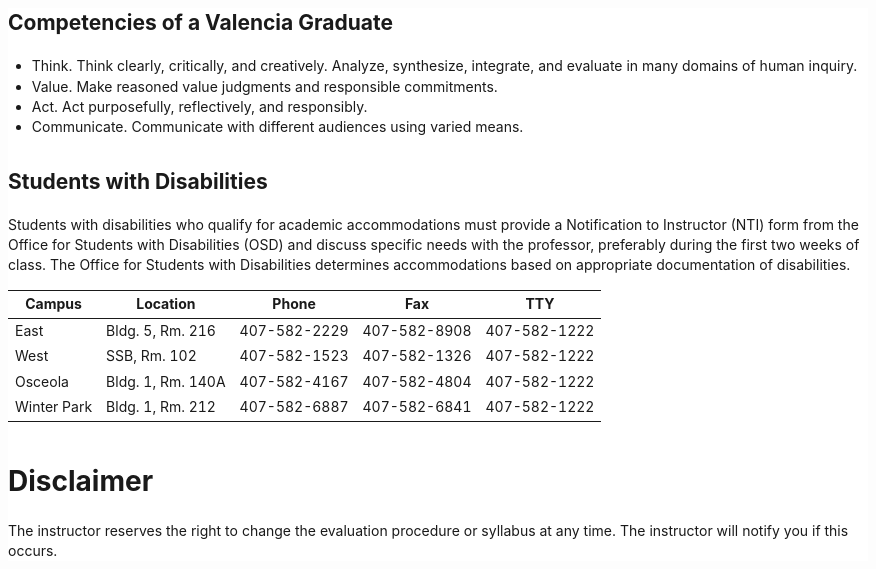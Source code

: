 
## Competencies of a Valencia Graduate
-	Think. Think clearly, critically, and creatively. Analyze, synthesize, integrate, and evaluate in many domains of human inquiry.
-	Value. Make reasoned value judgments and responsible commitments.
-	Act. Act purposefully, reflectively, and responsibly.
-	Communicate. Communicate with different audiences using varied means.

## Students with Disabilities
Students with disabilities who qualify for academic accommodations must provide a Notification to Instructor (NTI) form from the Office for Students with Disabilities (OSD) and discuss specific needs with the professor, preferably during the first two weeks of class. The Office for Students with Disabilities determines accommodations based on appropriate documentation of disabilities.

Campus      | Location          | Phone         | Fax           | TTY
---         | ---               | ---           | ---           | ---
East        | Bldg. 5, Rm. 216  | 407-582-2229  | 407-582-8908  | 407-582-1222
West        | SSB, Rm. 102      | 407-582-1523  | 407-582-1326  | 407-582-1222
Osceola     | Bldg. 1, Rm. 140A | 407-582-4167  | 407-582-4804  | 407-582-1222
Winter Park | Bldg. 1, Rm. 212  | 407-582-6887  | 407-582-6841  | 407-582-1222

# Disclaimer
The instructor reserves the right to change the evaluation procedure or syllabus at any time. The instructor will notify you if this occurs.
